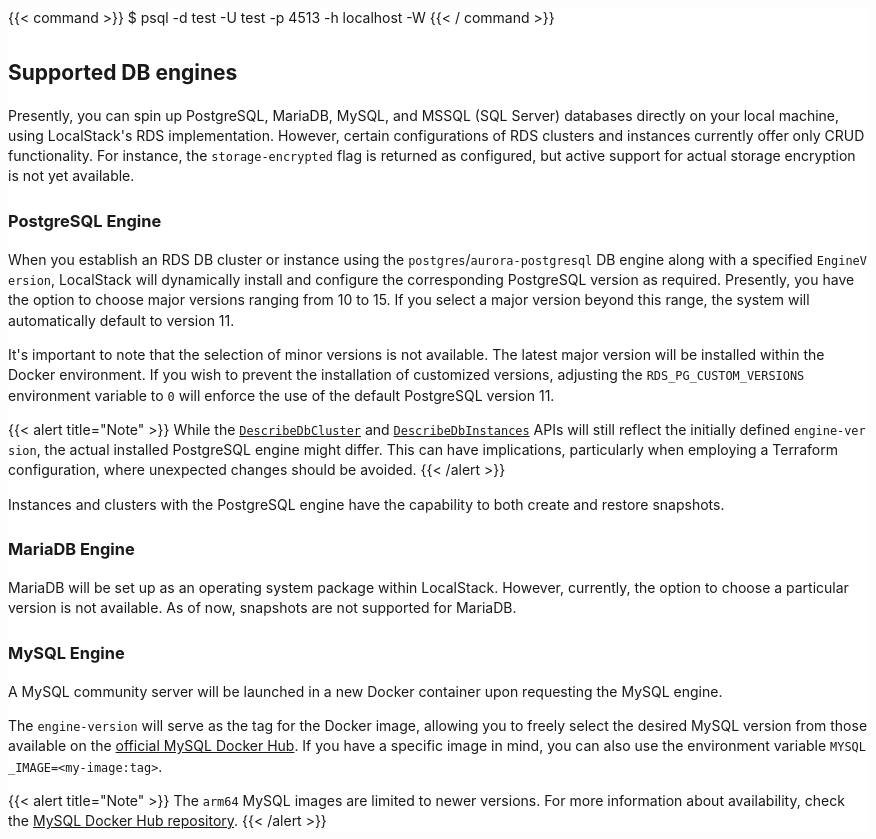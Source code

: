 {{< command >}}
$ psql -d test -U test -p 4513 -h localhost -W
{{< / command >}}

## Supported DB engines

Presently, you can spin up PostgreSQL, MariaDB, MySQL, and MSSQL (SQL Server) databases directly on your local machine, using LocalStack's RDS implementation. However, certain configurations of RDS clusters and instances currently offer only CRUD functionality. For instance, the `storage-encrypted` flag is returned as configured, but active support for actual storage encryption is not yet available.

### PostgreSQL Engine

When you establish an RDS DB cluster or instance using the `postgres`/`aurora-postgresql` DB engine along with a specified `EngineVersion`, LocalStack will dynamically install and configure the corresponding PostgreSQL version as required. Presently, you have the option to choose major versions ranging from 10 to 15. If you select a major version beyond this range, the system will automatically default to version 11.

It's important to note that the selection of minor versions is not available. The latest major version will be installed within the Docker environment. If you wish to prevent the installation of customized versions, adjusting the `RDS_PG_CUSTOM_VERSIONS` environment variable to `0` will enforce the use of the default PostgreSQL version 11.

{{< alert title="Note" >}}
While the [`DescribeDbCluster`](https://docs.aws.amazon.com/AmazonRDS/latest/APIReference/API_DescribeDBClusters.html) and [`DescribeDbInstances`](https://docs.aws.amazon.com/AmazonRDS/latest/APIReference/API_DescribeDBInstances.html) APIs will still reflect the initially defined `engine-version`, the actual installed PostgreSQL engine might differ. This can have implications, particularly when employing a Terraform configuration, where unexpected changes should be avoided.
{{< /alert >}}

Instances and clusters with the PostgreSQL engine have the capability to both create and restore snapshots.

### MariaDB Engine

MariaDB will be set up as an operating system package within LocalStack. However, currently, the option to choose a particular version is not available. As of now, snapshots are not supported for MariaDB.

### MySQL Engine

A MySQL community server will be launched in a new Docker container upon requesting the MySQL engine. 

The `engine-version` will serve as the tag for the Docker image, allowing you to freely select the desired MySQL version from those available on the [official MySQL Docker Hub](https://hub.docker.com/_/mysql). If you have a specific image in mind, you can also use the environment variable `MYSQL_IMAGE=<my-image:tag>`.

{{< alert title="Note" >}}
The `arm64` MySQL images are limited to newer versions. For more information about availability, check the [MySQL Docker Hub repository](https://hub.docker.com/_/mysql).
{{< /alert >}}

